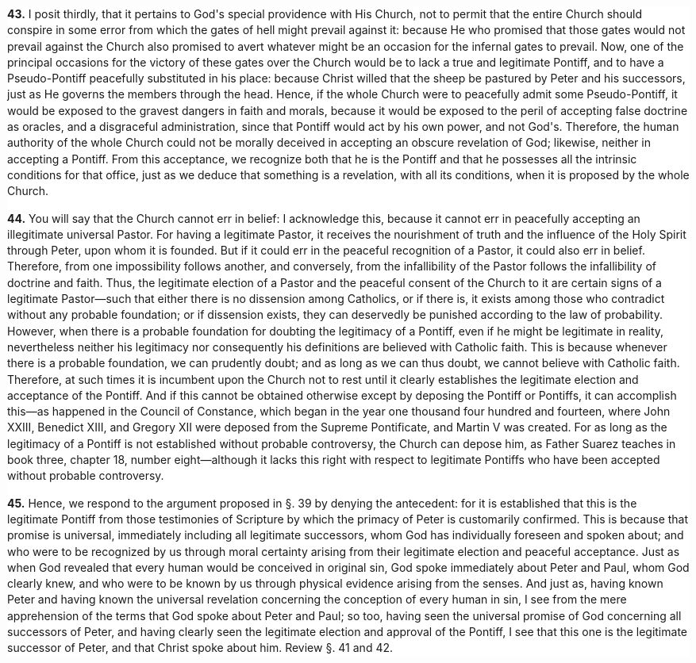 **43.** I posit thirdly, that it pertains to God's special providence with His Church, not to permit that the entire Church should conspire in some error from which the gates of hell might prevail against it: because He who promised that those gates would not prevail against the Church also promised to avert whatever might be an occasion for the infernal gates to prevail. Now, one of the principal occasions for the victory of these gates over the Church would be to lack a true and legitimate Pontiff, and to have a Pseudo-Pontiff peacefully substituted in his place: because Christ willed that the sheep be pastured by Peter and his successors, just as He governs the members through the head. Hence, if the whole Church were to peacefully admit some Pseudo-Pontiff, it would be exposed to the gravest dangers in faith and morals, because it would be exposed to the peril of accepting false doctrine as oracles, and a disgraceful administration, since that Pontiff would act by his own power, and not God's. Therefore, the human authority of the whole Church could not be morally deceived in accepting an obscure revelation of God; likewise, neither in accepting a Pontiff. From this acceptance, we recognize both that he is the Pontiff and that he possesses all the intrinsic conditions for that office, just as we deduce that something is a revelation, with all its conditions, when it is proposed by the whole Church.

**44.** You will say that the Church cannot err in belief: I acknowledge this, because it cannot err in peacefully accepting an illegitimate universal Pastor. For having a legitimate Pastor, it receives the nourishment of truth and the influence of the Holy Spirit through Peter, upon whom it is founded. But if it could err in the peaceful recognition of a Pastor, it could also err in belief. Therefore, from one impossibility follows another, and conversely, from the infallibility of the Pastor follows the infallibility of doctrine and faith. Thus, the legitimate election of a Pastor and the peaceful consent of the Church to it are certain signs of a legitimate Pastor—such that either there is no dissension among Catholics, or if there is, it exists among those who contradict without any probable foundation; or if dissension exists, they can deservedly be punished according to the law of probability. However, when there is a probable foundation for doubting the legitimacy of a Pontiff, even if he might be legitimate in reality, nevertheless neither his legitimacy nor consequently his definitions are believed with Catholic faith. This is because whenever there is a probable foundation, we can prudently doubt; and as long as we can thus doubt, we cannot believe with Catholic faith. Therefore, at such times it is incumbent upon the Church not to rest until it clearly establishes the legitimate election and acceptance of the Pontiff. And if this cannot be obtained otherwise except by deposing the Pontiff or Pontiffs, it can accomplish this—as happened in the Council of Constance, which began in the year one thousand four hundred and fourteen, where John XXIII, Benedict XIII, and Gregory XII were deposed from the Supreme Pontificate, and Martin V was created. For as long as the legitimacy of a Pontiff is not established without probable controversy, the Church can depose him, as Father Suarez teaches in book three, chapter 18, number eight—although it lacks this right with respect to legitimate Pontiffs who have been accepted without probable controversy.

**45.** Hence, we respond to the argument proposed in §. 39 by denying the antecedent: for it is established that this is the legitimate Pontiff from those testimonies of Scripture by which the primacy of Peter is customarily confirmed. This is because that promise is universal, immediately including all legitimate successors, whom God has individually foreseen and spoken about; and who were to be recognized by us through moral certainty arising from their legitimate election and peaceful acceptance. Just as when God revealed that every human would be conceived in original sin, God spoke immediately about Peter and Paul, whom God clearly knew, and who were to be known by us through physical evidence arising from the senses. And just as, having known Peter and having known the universal revelation concerning the conception of every human in sin, I see from the mere apprehension of the terms that God spoke about Peter and Paul; so too, having seen the universal promise of God concerning all successors of Peter, and having clearly seen the legitimate election and approval of the Pontiff, I see that this one is the legitimate successor of Peter, and that Christ spoke about him. Review §. 41 and 42.
